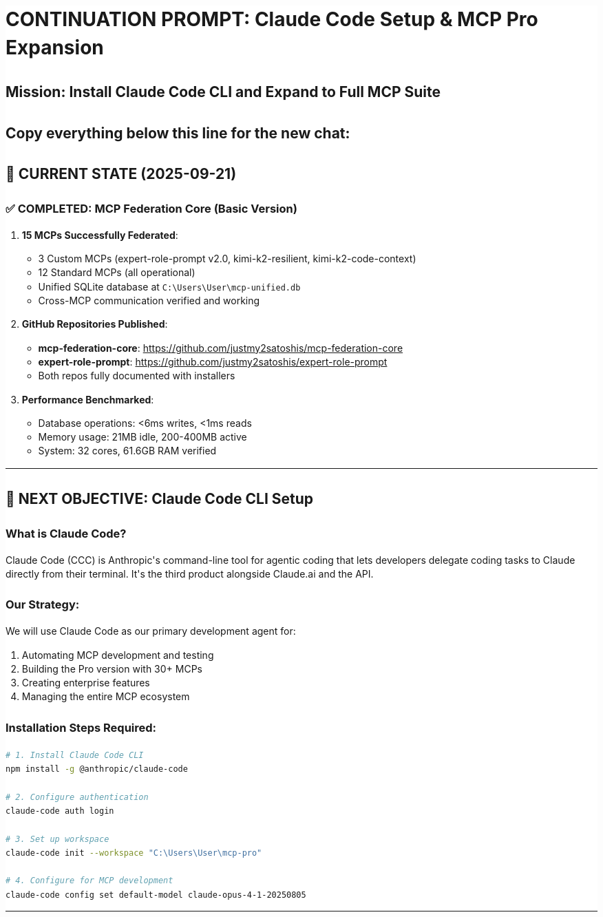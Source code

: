 # CONTINUATION PROMPT: Claude Code Setup & MCP Pro Expansion
## Mission: Install Claude Code CLI and Expand to Full MCP Suite

**Copy everything below this line for the new chat:**
---

## 🎯 CURRENT STATE (2025-09-21)

### ✅ COMPLETED: MCP Federation Core (Basic Version)
1. **15 MCPs Successfully Federated**:
   - 3 Custom MCPs (expert-role-prompt v2.0, kimi-k2-resilient, kimi-k2-code-context)
   - 12 Standard MCPs (all operational)
   - Unified SQLite database at `C:\Users\User\mcp-unified.db`
   - Cross-MCP communication verified and working

2. **GitHub Repositories Published**:
   - **mcp-federation-core**: https://github.com/justmy2satoshis/mcp-federation-core
   - **expert-role-prompt**: https://github.com/justmy2satoshis/expert-role-prompt
   - Both repos fully documented with installers

3. **Performance Benchmarked**:
   - Database operations: <6ms writes, <1ms reads
   - Memory usage: 21MB idle, 200-400MB active
   - System: 32 cores, 61.6GB RAM verified

---

## 🚀 NEXT OBJECTIVE: Claude Code CLI Setup

### What is Claude Code?
Claude Code (CCC) is Anthropic's command-line tool for agentic coding that lets developers delegate coding tasks to Claude directly from their terminal. It's the third product alongside Claude.ai and the API.

### Our Strategy:
We will use Claude Code as our primary development agent for:
1. Automating MCP development and testing
2. Building the Pro version with 30+ MCPs
3. Creating enterprise features
4. Managing the entire MCP ecosystem

### Installation Steps Required:
```bash
# 1. Install Claude Code CLI
npm install -g @anthropic/claude-code

# 2. Configure authentication
claude-code auth login

# 3. Set up workspace
claude-code init --workspace "C:\Users\User\mcp-pro"

# 4. Configure for MCP development
claude-code config set default-model claude-opus-4-1-20250805
```

---